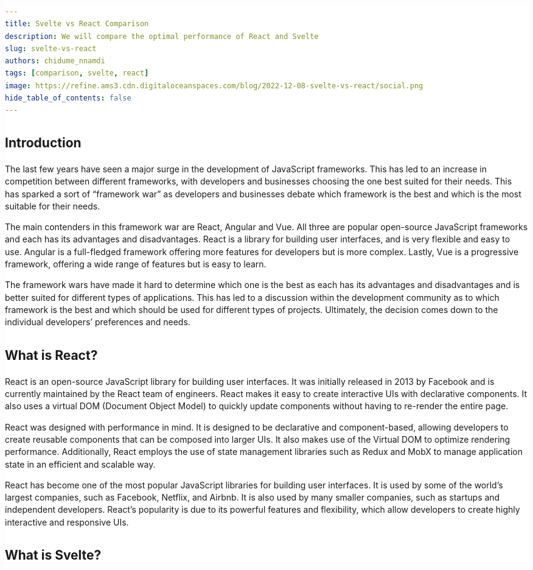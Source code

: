 ```yaml
---
title: Svelte vs React Comparison
description: We will compare the optimal performance of React and Svelte
slug: svelte-vs-react
authors: chidume_nnamdi
tags: [comparison, svelte, react]
image: https://refine.ams3.cdn.digitaloceanspaces.com/blog/2022-12-08-svelte-vs-react/social.png
hide_table_of_contents: false
---
```


## Introduction

The last few years have seen a major surge in the development of JavaScript frameworks. This has led to an increase in competition between different frameworks, with developers and businesses choosing the one best suited for their needs. This has sparked a sort of “framework war” as developers and businesses debate which framework is the best and which is the most suitable for their needs.

The main contenders in this framework war are React, Angular and Vue. All three are popular open-source JavaScript frameworks and each has its advantages and disadvantages. React is a library for building user interfaces, and is very flexible and easy to use. Angular is a full-fledged framework offering more features for developers but is more complex. Lastly, Vue is a progressive framework, offering a wide range of features but is easy to learn.

The framework wars have made it hard to determine which one is the best as each has its advantages and disadvantages and is better suited for different types of applications. This has led to a discussion within the development community as to which framework is the best and which should be used for different types of projects. Ultimately, the decision comes down to the individual developers’ preferences and needs.

## What is React?

React is an open-source JavaScript library for building user interfaces. It was initially released in 2013 by Facebook and is currently maintained by the React team of engineers. React makes it easy to create interactive UIs with declarative components. It also uses a virtual DOM (Document Object Model) to quickly update components without having to re-render the entire page.

React was designed with performance in mind. It is designed to be declarative and component-based, allowing developers to create reusable components that can be composed into larger UIs. It also makes use of the Virtual DOM to optimize rendering performance. Additionally, React employs the use of state management libraries such as Redux and MobX to manage application state in an efficient and scalable way.

React has become one of the most popular JavaScript libraries for building user interfaces. It is used by some of the world’s largest companies, such as Facebook, Netflix, and Airbnb. It is also used by many smaller companies, such as startups and independent developers. React’s popularity is due to its powerful features and flexibility, which allow developers to create highly interactive and responsive UIs.

## What is Svelte?
